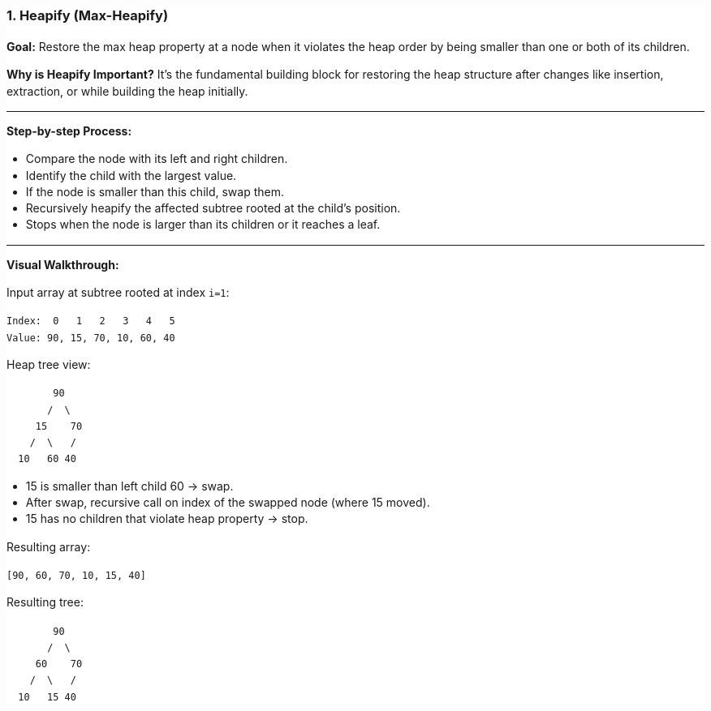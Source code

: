 ### 1. **Heapify (Max-Heapify)**

**Goal:**
Restore the max heap property at a node when it violates the heap order by being smaller than one or both of its children.

**Why is Heapify Important?**
It’s the fundamental building block for restoring the heap structure after changes like insertion, extraction, or while building the heap initially.

***

**Step-by-step Process:**

- Compare the node with its left and right children.
- Identify the child with the largest value.
- If the node is smaller than this child, swap them.
- Recursively heapify the affected subtree rooted at the child’s position.
- Stops when the node is larger than its children or it reaches a leaf.

***

**Visual Walkthrough:**

Input array at subtree rooted at index `i=1`:

```
Index:  0   1   2   3   4   5
Value: 90, 15, 70, 10, 60, 40
```

Heap tree view:

```
        90
       /  \
     15    70
    /  \   /
  10   60 40
```

- 15 is smaller than left child 60 → swap.
- After swap, recursive call on index of the swapped node (where 15 moved).
- 15 has no children that violate heap property → stop.

Resulting array:

```
[90, 60, 70, 10, 15, 40]
```

Resulting tree:

```
        90
       /  \
     60    70
    /  \   /
  10   15 40
```
